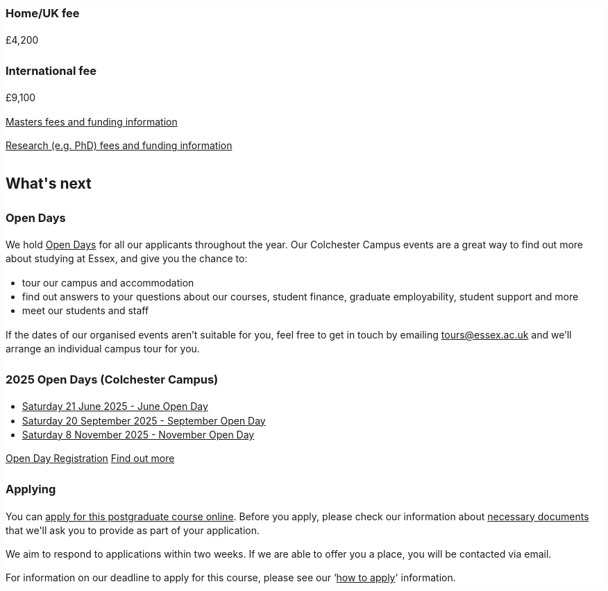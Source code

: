 ### Home/UK fee

£4,200

### International fee

£9,100

[Masters fees and funding information](https://www.essex.ac.uk/postgraduate/masters/fees-and-funding)

[Research (e.g. PhD) fees and funding information](https://www.essex.ac.uk/postgraduate/research/fees-and-funding)

## What's next

### Open Days

We hold [Open Days](https://www.essex.ac.uk/visit-us/open-days) for all our applicants throughout the year. Our Colchester Campus events are a great way to find out more about studying at Essex, and give you the chance to:

* tour our campus and accommodation
* find out answers to your questions about our courses, student finance, graduate employability, student support and more
* meet our students and staff

If the dates of our organised events aren’t suitable for you, feel free to get in touch by emailing [tours@essex.ac.uk](mailto:tours@essex.ac.uk) and we’ll arrange an individual campus tour for you.

### 2025 Open Days (Colchester Campus)

* [Saturday 21 June 2025 - June Open Day](https://www.essex.ac.uk/events/2025/06/21/open-day-june-25)
* [Saturday 20 September 2025 - September Open Day](https://www.essex.ac.uk/events/2025/09/20/september-open-day-20%2C-d-%2C9%2C-d-%2C2025)
* [Saturday 8 November 2025 - November Open Day](https://www.essex.ac.uk/events/2025/11/08/november-open-day-08%2C-d-%2C11%2C-d-%2C2025)

[Open Day Registration](https://www.essex.ac.uk/forms/register-for-an-open-day)
[Find out more](https://www.essex.ac.uk/visit-us/open-days)

### Applying

You can [apply for this postgraduate course online](https://www1.essex.ac.uk/pgapply/login.aspx). Before you apply, please check our information about [necessary documents](https://www.essex.ac.uk/postgraduate/masters/applying-to-essex#supdocs) that we'll ask you to provide as part of your application.

We aim to respond to applications within two weeks. If we are able to offer you a place, you will be contacted via email.

For information on our deadline to apply for this course, please see our ‘[how to apply](https://www.essex.ac.uk/postgraduate/masters/applying-to-essex)' information.
